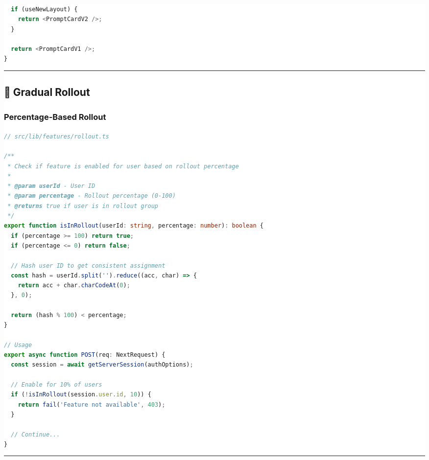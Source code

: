 ```typescript
  if (useNewLayout) {
    return <PromptCardV2 />;
  }
  
  return <PromptCardV1 />;
}
```

---

## 🔄 Gradual Rollout

### Percentage-Based Rollout

```typescript
// src/lib/features/rollout.ts

/**
 * Check if feature is enabled for user based on rollout percentage
 * 
 * @param userId - User ID
 * @param percentage - Rollout percentage (0-100)
 * @returns true if user is in rollout group
 */
export function isInRollout(userId: string, percentage: number): boolean {
  if (percentage >= 100) return true;
  if (percentage <= 0) return false;
  
  // Hash user ID to get consistent assignment
  const hash = userId.split('').reduce((acc, char) => {
    return acc + char.charCodeAt(0);
  }, 0);
  
  return (hash % 100) < percentage;
}

// Usage
export async function POST(req: NextRequest) {
  const session = await getServerSession(authOptions);
  
  // Enable for 10% of users
  if (!isInRollout(session.user.id, 10)) {
    return fail('Feature not available', 403);
  }
  
  // Continue...
}
```

---
